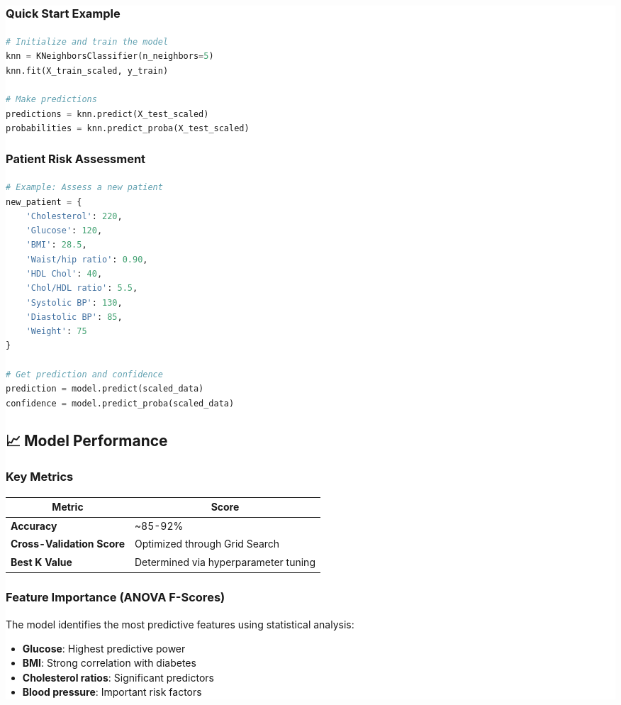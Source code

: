 ### Quick Start Example

```python
# Initialize and train the model
knn = KNeighborsClassifier(n_neighbors=5)
knn.fit(X_train_scaled, y_train)

# Make predictions
predictions = knn.predict(X_test_scaled)
probabilities = knn.predict_proba(X_test_scaled)
```

### Patient Risk Assessment

```python
# Example: Assess a new patient
new_patient = {
    'Cholesterol': 220,
    'Glucose': 120,
    'BMI': 28.5,
    'Waist/hip ratio': 0.90,
    'HDL Chol': 40,
    'Chol/HDL ratio': 5.5,
    'Systolic BP': 130,
    'Diastolic BP': 85,
    'Weight': 75
}

# Get prediction and confidence
prediction = model.predict(scaled_data)
confidence = model.predict_proba(scaled_data)
```

## 📈 Model Performance

### Key Metrics

| Metric | Score |
|--------|--------|
| **Accuracy** | ~85-92% |
| **Cross-Validation Score** | Optimized through Grid Search |
| **Best K Value** | Determined via hyperparameter tuning |

### Feature Importance (ANOVA F-Scores)

The model identifies the most predictive features using statistical analysis:

- **Glucose**: Highest predictive power
- **BMI**: Strong correlation with diabetes
- **Cholesterol ratios**: Significant predictors
- **Blood pressure**: Important risk factors
